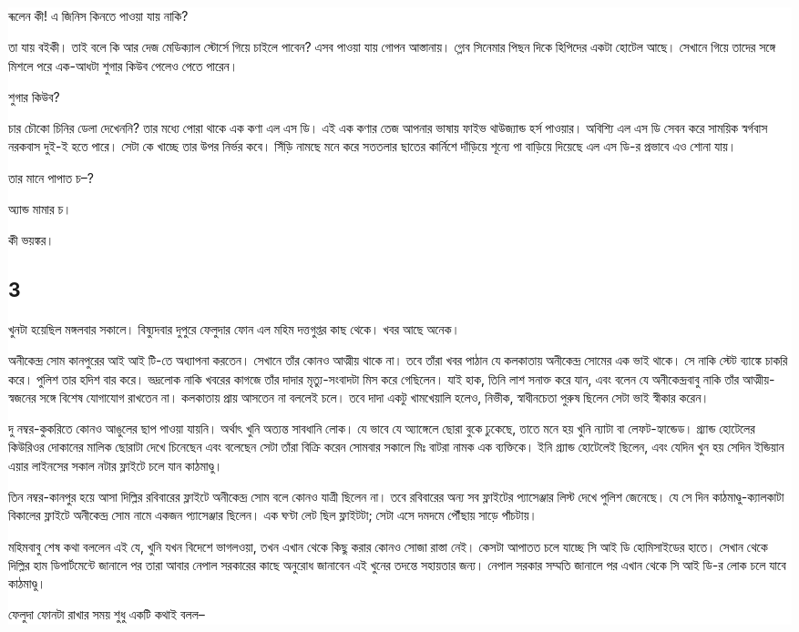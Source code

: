 
ৰূলেন কী! এ জিনিস কিনতে পাওয়া যায় নাকি?


তা যায় বইকী। তাই বলে কি আর দেজ মেডিক্যাল স্টোর্সে গিয়ে চাইলে পাবেন? এসব পাওয়া যায় গোপন আস্তানায়। গ্লোব সিনেমার পিছন দিকে হিপিদের একটা হোটেল আছে। সেখানে গিয়ে তাদের সঙ্গে মিশলে পরে এক-আধটা শুগার কিউব পেলেও পেতে পারেন।


শুগার কিউব?


চার চৌকো চিনির ডেলা দেখেননি? তার মধ্যে পোরা থাকে এক কণা এল এস ডি। এই এক কণার তেজ আপনার ভাষায় ফাইভ থাউজ্যান্ড হর্স পাওয়ার। অবিশ্যি এল এস ডি সেবন করে সাময়িক স্বৰ্গবাস নরকবাস দুই-ই হতে পারে। সেটা কে খাচ্ছে তার উপর নির্ভর কবে। সিঁড়ি নামছে মনে করে সততলার ছাতের কার্নিশে দাঁড়িয়ে শূন্যে পা বাড়িয়ে দিয়েছে এল এস ডি-র প্রভাবে এও শোনা যায়।


তার মানে পাপাত চ–?


অ্যান্ড মামার চ।


কী ভয়ঙ্কর।


## 3

খুনটা হয়েছিল মঙ্গলবার সকালে। বিষ্যুদবার দুপুরে ফেলুদার ফোন এল মহিম দত্তগুপ্তর কাছ থেকে। খবর আছে অনেক।


অনীকেন্দ্ৰ সোম কানপুরের আই আই টি-তে অধ্যাপনা করতেন। সেখানে তাঁর কোনও আত্মীয় থাকে না। তবে তাঁরা খবর পাঠান যে কলকাতায় অনীকেন্দ্ৰ সোমের এক ভাই থাকে। সে নাকি স্টেট ব্যাঙ্কে চাকরি করে। পুলিশ তার হদিশ বার করে। ভদ্রলোক নাকি খবরের কাগজে তাঁর দাদার মৃত্যু-সংবাদটা মিস করে গেছিলেন। যাই হাক, তিনি লাশ সনাক্ত করে যান, এবং বলেন যে অনীকেন্দ্ৰবাবু নাকি তাঁর আত্মীয়-স্বজনের সঙ্গে বিশেষ যোগাযোগ রাখতেন না। কলকাতায় প্রায় আসতেন না বললেই চলে। তবে দাদা একটু খামখেয়ালি হলেও, নিভীক, স্বাধীনচেতা পুরুষ ছিলেন সেটা ভাই স্বীকার করেন।


দু নম্বর-কুকরিতে কোনও আঙুলের ছাপ পাওয়া যায়নি। অর্থাৎ খুনি অত্যন্ত সাবধানি লোক। যে ভাবে যে অ্যাঙ্গেলে ছোরা বুকে ঢুকেছে, তাতে মনে হয় খুনি ন্যাটা বা লেফট-হ্যান্ডেড। গ্র্যান্ড হোটেলের কিউরিওর দোকানের মালিক ছোরাটা দেখে চিনেছেন এবং বলেছেন সেটা তাঁরা বিক্রি করেন সোমবার সকালে মিঃ বাটরা নামক এক ব্যক্তিকে। ইনি গ্র্যান্ড হোটেলেই ছিলেন, এবং যেদিন খুন হয় সেদিন ইন্ডিয়ান এয়ার লাইনসের সকাল নটার ফ্লাইটে চলে যান কাঠমাণ্ডু।


তিন নম্বর-কানপুর হয়ে আসা দিল্লির রবিবারের ফ্লাইটে অনীকেন্দ্র সোম বলে কোনও যাত্রী ছিলেন না। তবে রবিবারের অন্য সব ফ্লাইটের প্যাসেঞ্জার লিস্ট দেখে পুলিশ জেনেছে। যে সে দিন কাঠমাণ্ডু-ক্যালকাটা বিকালের ফ্লাইটে অনীকেন্দ্র সোম নামে একজন প্যাসেঞ্জার ছিলেন। এক ঘণ্টা লেট ছিল ফ্লাইটটা; সেটা এসে দমদমে পৌঁছায় সাড়ে পাঁচটায়।


মহিমবাবু শেষ কথা বললেন এই যে, খুনি যখন বিদেশে ভাগলওয়া, তখন এখান থেকে কিছু করার কোনও সোজা রাস্তা নেই। কেসটা আপাতত চলে যাচ্ছে সি আই ডি হোমিসাইডের হাতে। সেখান থেকে দিল্লির হাম ডিপার্টমেন্টে জানালে পর তারা আবার নেপাল সরকারের কাছে অনুরোধ জানাবেন এই খুনের তদন্তে সহায়তার জন্য। নেপাল সরকার সম্মতি জানালে পর এখান থেকে সি আই ডি-র লোক চলে যাবে কাঠমাণ্ডু।


ফেলুদা ফোনটা রাখার সময় শুধু একটি কথাই বলল–
